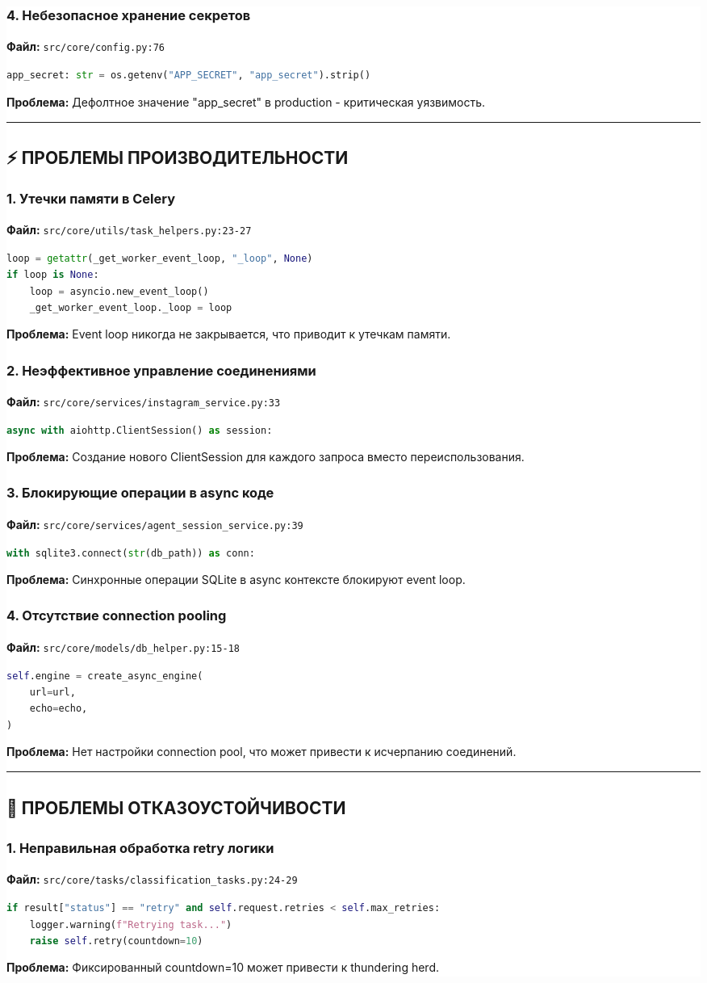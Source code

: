 ### 4. **Небезопасное хранение секретов**
**Файл:** `src/core/config.py:76`
```python
app_secret: str = os.getenv("APP_SECRET", "app_secret").strip()
```
**Проблема:** Дефолтное значение "app_secret" в production - критическая уязвимость.

---

## ⚡ **ПРОБЛЕМЫ ПРОИЗВОДИТЕЛЬНОСТИ**

### 1. **Утечки памяти в Celery**
**Файл:** `src/core/utils/task_helpers.py:23-27`
```python
loop = getattr(_get_worker_event_loop, "_loop", None)
if loop is None:
    loop = asyncio.new_event_loop()
    _get_worker_event_loop._loop = loop
```
**Проблема:** Event loop никогда не закрывается, что приводит к утечкам памяти.

### 2. **Неэффективное управление соединениями**
**Файл:** `src/core/services/instagram_service.py:33`
```python
async with aiohttp.ClientSession() as session:
```
**Проблема:** Создание нового ClientSession для каждого запроса вместо переиспользования.

### 3. **Блокирующие операции в async коде**
**Файл:** `src/core/services/agent_session_service.py:39`
```python
with sqlite3.connect(str(db_path)) as conn:
```
**Проблема:** Синхронные операции SQLite в async контексте блокируют event loop.

### 4. **Отсутствие connection pooling**
**Файл:** `src/core/models/db_helper.py:15-18`
```python
self.engine = create_async_engine(
    url=url,
    echo=echo,
)
```
**Проблема:** Нет настройки connection pool, что может привести к исчерпанию соединений.

---

## 🔄 **ПРОБЛЕМЫ ОТКАЗОУСТОЙЧИВОСТИ**

### 1. **Неправильная обработка retry логики**
**Файл:** `src/core/tasks/classification_tasks.py:24-29`
```python
if result["status"] == "retry" and self.request.retries < self.max_retries:
    logger.warning(f"Retrying task...")
    raise self.retry(countdown=10)
```
**Проблема:** Фиксированный countdown=10 может привести к thundering herd.
